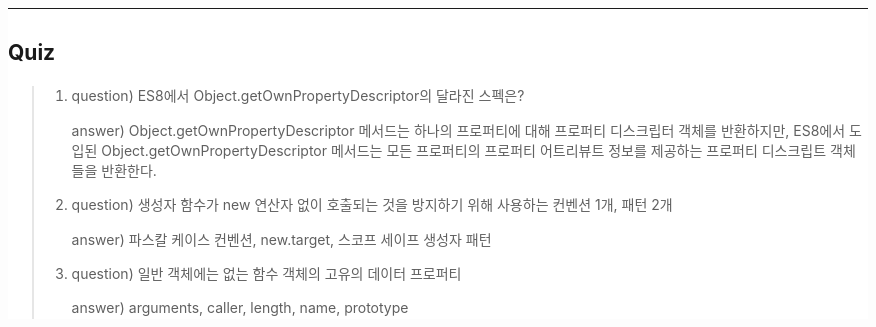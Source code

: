 







---

## Quiz

> 1. question) ES8에서 Object.getOwnPropertyDescriptor의 달라진 스펙은?  
>
>    answer) Object.getOwnPropertyDescriptor 메서드는 하나의 프로퍼티에 대해 프로퍼티 디스크립터 객체를 반환하지만, ES8에서 도입된 Object.getOwnPropertyDescriptor 메서드는 모든 프로퍼티의 프로퍼티 어트리뷰트 정보를 제공하는 프로퍼티 디스크립트 객체들을 반환한다.   
>
> 2. question) 생성자 함수가 new 연산자 없이 호출되는 것을 방지하기 위해 사용하는 컨벤션 1개, 패턴 2개
>
>    answer) 파스칼 케이스 컨벤션, new.target, 스코프 세이프 생성자 패턴
>
> 3. question) 일반 객체에는 없는 함수 객체의 고유의 데이터 프로퍼티
>
>    answer) arguments, caller, length, name, prototype
>
> 

  

